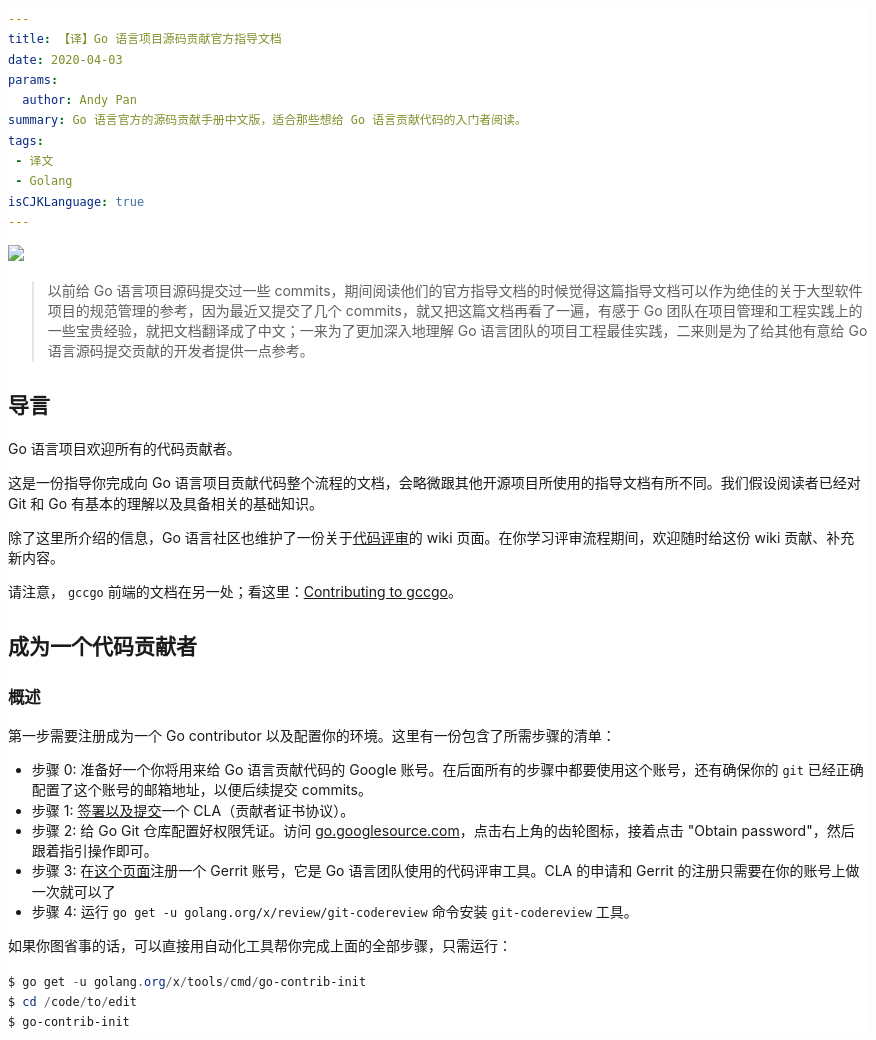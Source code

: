 ```yaml
---
title: 【译】Go 语言项目源码贡献官方指导文档
date: 2020-04-03
params:
  author: Andy Pan
summary: Go 语言官方的源码贡献手册中文版，适合那些想给 Go 语言贡献代码的入门者阅读。
tags:
 - 译文
 - Golang
isCJKLanguage: true
---
```


![](https://res.strikefreedom.top/static_res/blog/figures/Golang-1d6e9a2a.png)

> 以前给 Go 语言项目源码提交过一些 commits，期间阅读他们的官方指导文档的时候觉得这篇指导文档可以作为绝佳的关于大型软件项目的规范管理的参考，因为最近又提交了几个 commits，就又把这篇文档再看了一遍，有感于 Go 团队在项目管理和工程实践上的一些宝贵经验，就把文档翻译成了中文；一来为了更加深入地理解 Go 语言团队的项目工程最佳实践，二来则是为了给其他有意给 Go 语言源码提交贡献的开发者提供一点参考。

## 导言

Go 语言项目欢迎所有的代码贡献者。

这是一份指导你完成向 Go 语言项目贡献代码整个流程的文档，会略微跟其他开源项目所使用的指导文档有所不同。我们假设阅读者已经对 Git 和 Go 有基本的理解以及具备相关的基础知识。

除了这里所介绍的信息，Go 语言社区也维护了一份关于[代码评审](https://github.com/golang/go/wiki/CodeReview)的 wiki 页面。在你学习评审流程期间，欢迎随时给这份 wiki 贡献、补充新内容。

请注意， `gccgo` 前端的文档在另一处；看这里：[Contributing to gccgo](https://golang.org/doc/gccgo_contribute.html)。

## 成为一个代码贡献者

### 概述

第一步需要注册成为一个 Go contributor 以及配置你的环境。这里有一份包含了所需步骤的清单：

- 步骤 0: 准备好一个你将用来给 Go 语言贡献代码的 Google 账号。在后面所有的步骤中都要使用这个账号，还有确保你的 `git` 已经正确配置了这个账号的邮箱地址，以便后续提交 commits。
- 步骤 1: [签署以及提交](https://cla.developers.google.com/clas)一个 CLA（贡献者证书协议）。
- 步骤 2: 给 Go Git 仓库配置好权限凭证。访问 [go.googlesource.com](https://go.googlesource.com/)，点击右上角的齿轮图标，接着点击 "Obtain password"，然后跟着指引操作即可。
- 步骤 3: 在[这个页面](https://go-review.googlesource.com/login/)注册一个 Gerrit 账号，它是 Go 语言团队使用的代码评审工具。CLA 的申请和 Gerrit 的注册只需要在你的账号上做一次就可以了
- 步骤 4: 运行 `go get -u golang.org/x/review/git-codereview` 命令安装 `git-codereview` 工具。

如果你图省事的话，可以直接用自动化工具帮你完成上面的全部步骤，只需运行：

```powershell
$ go get -u golang.org/x/tools/cmd/go-contrib-init
$ cd /code/to/edit
$ go-contrib-init
```
